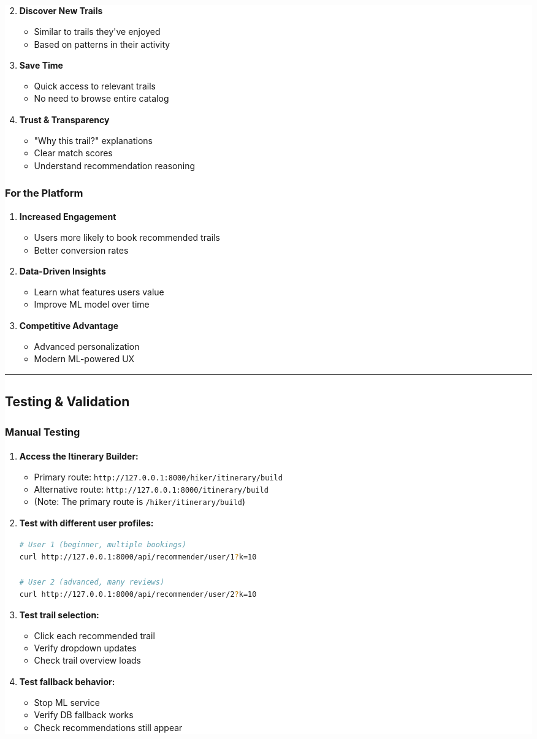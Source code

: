 2. **Discover New Trails**
   - Similar to trails they've enjoyed
   - Based on patterns in their activity

3. **Save Time**
   - Quick access to relevant trails
   - No need to browse entire catalog

4. **Trust & Transparency**
   - "Why this trail?" explanations
   - Clear match scores
   - Understand recommendation reasoning

### For the Platform

1. **Increased Engagement**
   - Users more likely to book recommended trails
   - Better conversion rates

2. **Data-Driven Insights**
   - Learn what features users value
   - Improve ML model over time

3. **Competitive Advantage**
   - Advanced personalization
   - Modern ML-powered UX

---

## Testing & Validation

### Manual Testing

1. **Access the Itinerary Builder:**
   - Primary route: `http://127.0.0.1:8000/hiker/itinerary/build`
   - Alternative route: `http://127.0.0.1:8000/itinerary/build`
   - (Note: The primary route is `/hiker/itinerary/build`)

2. **Test with different user profiles:**
   ```bash
   # User 1 (beginner, multiple bookings)
   curl http://127.0.0.1:8000/api/recommender/user/1?k=10
   
   # User 2 (advanced, many reviews)
   curl http://127.0.0.1:8000/api/recommender/user/2?k=10
   ```

3. **Test trail selection:**
   - Click each recommended trail
   - Verify dropdown updates
   - Check trail overview loads

4. **Test fallback behavior:**
   - Stop ML service
   - Verify DB fallback works
   - Check recommendations still appear

